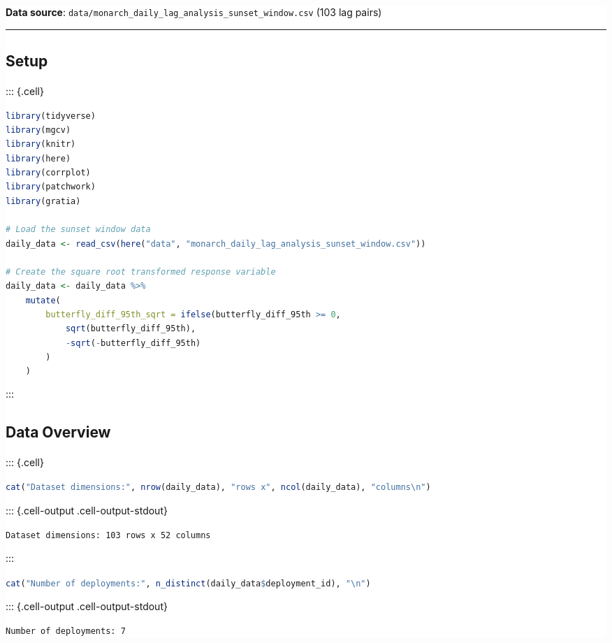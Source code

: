 **Data source**: `data/monarch_daily_lag_analysis_sunset_window.csv` (103 lag pairs)

---

## Setup


::: {.cell}

```{.r .cell-code}
library(tidyverse)
library(mgcv)
library(knitr)
library(here)
library(corrplot)
library(patchwork)
library(gratia)

# Load the sunset window data
daily_data <- read_csv(here("data", "monarch_daily_lag_analysis_sunset_window.csv"))

# Create the square root transformed response variable
daily_data <- daily_data %>%
    mutate(
        butterfly_diff_95th_sqrt = ifelse(butterfly_diff_95th >= 0,
            sqrt(butterfly_diff_95th),
            -sqrt(-butterfly_diff_95th)
        )
    )
```
:::


## Data Overview


::: {.cell}

```{.r .cell-code}
cat("Dataset dimensions:", nrow(daily_data), "rows x", ncol(daily_data), "columns\n")
```

::: {.cell-output .cell-output-stdout}

```
Dataset dimensions: 103 rows x 52 columns
```


:::

```{.r .cell-code}
cat("Number of deployments:", n_distinct(daily_data$deployment_id), "\n")
```

::: {.cell-output .cell-output-stdout}

```
Number of deployments: 7 
```
